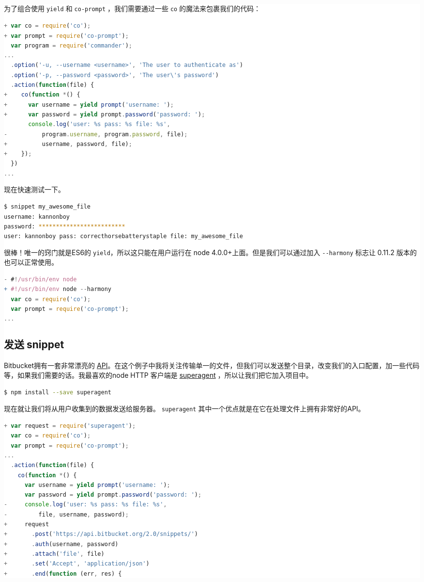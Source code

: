 为了组合使用 `yield` 和 `co-prompt` ，我们需要通过一些 `co` 的魔法来包裹我们的代码：

```javascript
+ var co = require('co');
+ var prompt = require('co-prompt');
  var program = require('commander');
...
  .option('-u, --username <username>', 'The user to authenticate as')
  .option('-p, --password <password>', 'The user\'s password')
  .action(function(file) {
+    co(function *() {
+      var username = yield prompt('username: ');
+      var password = yield prompt.password('password: ');
       console.log('user: %s pass: %s file: %s',
-          program.username, program.password, file);
+          username, password, file);
+    });
  })
...
```

现在快速测试一下。

```bash
$ snippet my_awesome_file
username: kannonboy
password: *************************
user: kannonboy pass: correcthorsebatterystaple file: my_awesome_file
```

很棒！唯一的窍门就是ES6的 `yield`，所以这只能在用户运行在 node 4.0.0+上面。但是我们可以通过加入 `--harmony` 标志让 0.11.2 版本的也可以正常使用。

```javascript
- #!/usr/bin/env node
+ #!/usr/bin/env node --harmony
  var co = require('co');
  var prompt = require('co-prompt');
...
```

## 发送 snippet

Bitbucket拥有一套非常漂亮的 [API](https://confluence.atlassian.com/display/BITBUCKET/Snippets+endpoint)。在这个例子中我将关注传输单一的文件，但我们可以发送整个目录，改变我们的入口配置，加一些代码等，如果我们需要的话。我最喜欢的node HTTP 客户端是 [superagent](https://www.npmjs.com/package/superagent) ，所以让我们把它加入项目中。

```bash
$ npm install --save superagent
```

现在就让我们将从用户收集到的数据发送给服务器。 `superagent` 其中一个优点就是在它在处理文件上拥有非常好的API。

```javascript
+ var request = require('superagent');
  var co = require('co');
  var prompt = require('co-prompt');
...
  .action(function(file) {
    co(function *() {
      var username = yield prompt('username: ');
      var password = yield prompt.password('password: ');
-     console.log('user: %s pass: %s file: %s',
-         file, username, password);
+     request
+       .post('https://api.bitbucket.org/2.0/snippets/')
+       .auth(username, password)
+       .attach('file', file)
+       .set('Accept', 'application/json')
+       .end(function (err, res) {
```